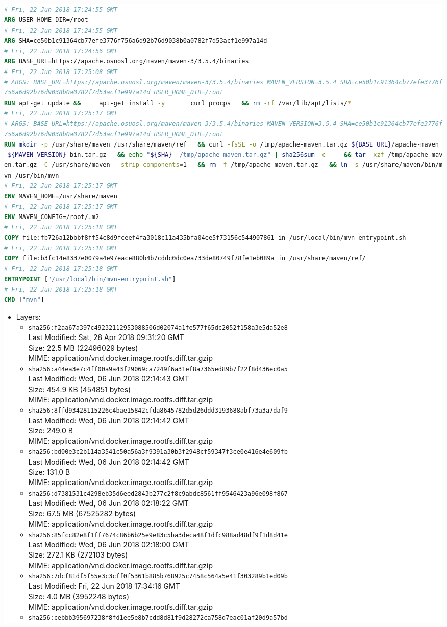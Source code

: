 ```dockerfile
# Fri, 22 Jun 2018 17:24:55 GMT
ARG USER_HOME_DIR=/root
# Fri, 22 Jun 2018 17:24:55 GMT
ARG SHA=ce50b1c91364cb77efe3776f756a6d92b76d9038b0a0782f7d53acf1e997a14d
# Fri, 22 Jun 2018 17:24:56 GMT
ARG BASE_URL=https://apache.osuosl.org/maven/maven-3/3.5.4/binaries
# Fri, 22 Jun 2018 17:25:08 GMT
# ARGS: BASE_URL=https://apache.osuosl.org/maven/maven-3/3.5.4/binaries MAVEN_VERSION=3.5.4 SHA=ce50b1c91364cb77efe3776f756a6d92b76d9038b0a0782f7d53acf1e997a14d USER_HOME_DIR=/root
RUN apt-get update &&     apt-get install -y       curl procps   && rm -rf /var/lib/apt/lists/*
# Fri, 22 Jun 2018 17:25:17 GMT
# ARGS: BASE_URL=https://apache.osuosl.org/maven/maven-3/3.5.4/binaries MAVEN_VERSION=3.5.4 SHA=ce50b1c91364cb77efe3776f756a6d92b76d9038b0a0782f7d53acf1e997a14d USER_HOME_DIR=/root
RUN mkdir -p /usr/share/maven /usr/share/maven/ref   && curl -fsSL -o /tmp/apache-maven.tar.gz ${BASE_URL}/apache-maven-${MAVEN_VERSION}-bin.tar.gz   && echo "${SHA}  /tmp/apache-maven.tar.gz" | sha256sum -c -   && tar -xzf /tmp/apache-maven.tar.gz -C /usr/share/maven --strip-components=1   && rm -f /tmp/apache-maven.tar.gz   && ln -s /usr/share/maven/bin/mvn /usr/bin/mvn
# Fri, 22 Jun 2018 17:25:17 GMT
ENV MAVEN_HOME=/usr/share/maven
# Fri, 22 Jun 2018 17:25:17 GMT
ENV MAVEN_CONFIG=/root/.m2
# Fri, 22 Jun 2018 17:25:18 GMT
COPY file:fb726a12bbbf8ff54c8d9fceef4fa3018c11a435bfa04ee5f73156c544907861 in /usr/local/bin/mvn-entrypoint.sh 
# Fri, 22 Jun 2018 17:25:18 GMT
COPY file:b3fc14e8337e0079a4e97eace880b4b7cddc0dc0ea733de80749f78fe1eb089a in /usr/share/maven/ref/ 
# Fri, 22 Jun 2018 17:25:18 GMT
ENTRYPOINT ["/usr/local/bin/mvn-entrypoint.sh"]
# Fri, 22 Jun 2018 17:25:18 GMT
CMD ["mvn"]
```

-	Layers:
	-	`sha256:f2aa67a397c49232112953088506d02074a1fe577f65dc2052f158a3e5da52e8`  
		Last Modified: Sat, 28 Apr 2018 09:31:20 GMT  
		Size: 22.5 MB (22496029 bytes)  
		MIME: application/vnd.docker.image.rootfs.diff.tar.gzip
	-	`sha256:a44ea3e7c4ff00a9a43f29069ca7249f6a31ef8a7365ed89b7f22f8d436ec0a5`  
		Last Modified: Wed, 06 Jun 2018 02:14:43 GMT  
		Size: 454.9 KB (454851 bytes)  
		MIME: application/vnd.docker.image.rootfs.diff.tar.gzip
	-	`sha256:8ffd93428115226c4bae15842cfda8645782d5d26ddd3193688abf73a3a7daf9`  
		Last Modified: Wed, 06 Jun 2018 02:14:42 GMT  
		Size: 249.0 B  
		MIME: application/vnd.docker.image.rootfs.diff.tar.gzip
	-	`sha256:bd00e3c2b114a3541c50a56a3f9391a30b3f2948cf59347f3ce0e416e4e609fb`  
		Last Modified: Wed, 06 Jun 2018 02:14:42 GMT  
		Size: 131.0 B  
		MIME: application/vnd.docker.image.rootfs.diff.tar.gzip
	-	`sha256:d7381531c4298eb35d6eed2843b277c2f8c9abdc8561ff9546423a96e098f867`  
		Last Modified: Wed, 06 Jun 2018 02:18:22 GMT  
		Size: 67.5 MB (67525282 bytes)  
		MIME: application/vnd.docker.image.rootfs.diff.tar.gzip
	-	`sha256:85fcc82e8f1ff7674c86b6b25e9e83c5ba3deca48f1dfc988ad48df9f1d8d41e`  
		Last Modified: Wed, 06 Jun 2018 02:18:00 GMT  
		Size: 272.1 KB (272103 bytes)  
		MIME: application/vnd.docker.image.rootfs.diff.tar.gzip
	-	`sha256:7dcf81df5f55e3c3cff0f5361b885b768925c7458c564a5e41f303289b1ed09b`  
		Last Modified: Fri, 22 Jun 2018 17:34:16 GMT  
		Size: 4.0 MB (3952248 bytes)  
		MIME: application/vnd.docker.image.rootfs.diff.tar.gzip
	-	`sha256:cebbb395697238f8fd1ee5e8b7cdd8d81f9d28272ca758d7eac01af20d9a57bd`  